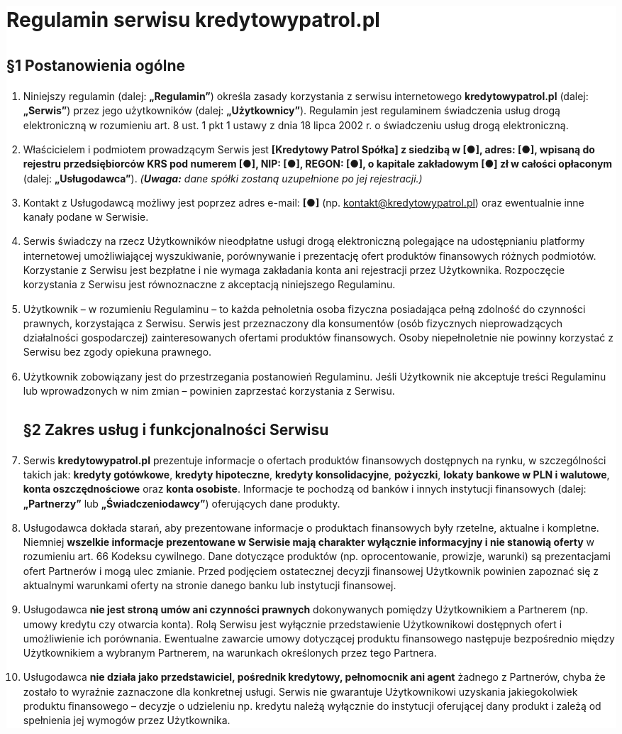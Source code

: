# **Regulamin serwisu kredytowypatrol.pl**

## **§1** **Postanowienia ogólne**

1. Niniejszy regulamin (dalej: **„Regulamin”**) określa zasady korzystania z serwisu internetowego **kredytowypatrol.pl** (dalej: **„Serwis”**) przez jego użytkowników (dalej: **„Użytkownicy”**). Regulamin jest regulaminem świadczenia usług drogą elektroniczną w rozumieniu art. 8 ust. 1 pkt 1 ustawy z dnia 18 lipca 2002 r. o świadczeniu usług drogą elektroniczną.

2. Właścicielem i podmiotem prowadzącym Serwis jest **\[Kredytowy Patrol Spółka\] z siedzibą w \[●\], adres: \[●\], wpisaną do rejestru przedsiębiorców KRS pod numerem \[●\], NIP: \[●\], REGON: \[●\], o kapitale zakładowym \[●\] zł w całości opłaconym** (dalej: **„Usługodawca”**). *(**Uwaga:** dane spółki zostaną uzupełnione po jej rejestracji.)*

3. Kontakt z Usługodawcą możliwy jest poprzez adres e-mail: **\[●\]** (np. kontakt@kredytowypatrol.pl) oraz ewentualnie inne kanały podane w Serwisie.

4. Serwis świadczy na rzecz Użytkowników nieodpłatne usługi drogą elektroniczną polegające na udostępnianiu platformy internetowej umożliwiającej wyszukiwanie, porównywanie i prezentację ofert produktów finansowych różnych podmiotów. Korzystanie z Serwisu jest bezpłatne i nie wymaga zakładania konta ani rejestracji przez Użytkownika. Rozpoczęcie korzystania z Serwisu jest równoznaczne z akceptacją niniejszego Regulaminu.

5. Użytkownik – w rozumieniu Regulaminu – to każda pełnoletnia osoba fizyczna posiadająca pełną zdolność do czynności prawnych, korzystająca z Serwisu. Serwis jest przeznaczony dla konsumentów (osób fizycznych nieprowadzących działalności gospodarczej) zainteresowanych ofertami produktów finansowych. Osoby niepełnoletnie nie powinny korzystać z Serwisu bez zgody opiekuna prawnego.

6. Użytkownik zobowiązany jest do przestrzegania postanowień Regulaminu. Jeśli Użytkownik nie akceptuje treści Regulaminu lub wprowadzonych w nim zmian – powinien zaprzestać korzystania z Serwisu.

   ## **§2**    **Zakres usług i funkcjonalności Serwisu**

1. Serwis **kredytowypatrol.pl** prezentuje informacje o ofertach produktów finansowych dostępnych na rynku, w szczególności takich jak: **kredyty gotówkowe**, **kredyty hipoteczne**, **kredyty konsolidacyjne**, **pożyczki**, **lokaty bankowe w PLN i walutowe**, **konta oszczędnościowe** oraz **konta osobiste**. Informacje te pochodzą od banków i innych instytucji finansowych (dalej: **„Partnerzy”** lub **„Świadczeniodawcy”**) oferujących dane produkty.

2. Usługodawca dokłada starań, aby prezentowane informacje o produktach finansowych były rzetelne, aktualne i kompletne. Niemniej **wszelkie informacje prezentowane w Serwisie mają charakter wyłącznie informacyjny i nie stanowią oferty** w rozumieniu art. 66 Kodeksu cywilnego. Dane dotyczące produktów (np. oprocentowanie, prowizje, warunki) są prezentacjami ofert Partnerów i mogą ulec zmianie. Przed podjęciem ostatecznej decyzji finansowej Użytkownik powinien zapoznać się z aktualnymi warunkami oferty na stronie danego banku lub instytucji finansowej.

3. Usługodawca **nie jest stroną umów ani czynności prawnych** dokonywanych pomiędzy Użytkownikiem a Partnerem (np. umowy kredytu czy otwarcia konta). Rolą Serwisu jest wyłącznie przedstawienie Użytkownikowi dostępnych ofert i umożliwienie ich porównania. Ewentualne zawarcie umowy dotyczącej produktu finansowego następuje bezpośrednio między Użytkownikiem a wybranym Partnerem, na warunkach określonych przez tego Partnera.

4. Usługodawca **nie działa jako przedstawiciel, pośrednik kredytowy, pełnomocnik ani agent** żadnego z Partnerów, chyba że zostało to wyraźnie zaznaczone dla konkretnej usługi. Serwis nie gwarantuje Użytkownikowi uzyskania jakiegokolwiek produktu finansowego – decyzje o udzieleniu np. kredytu należą wyłącznie do instytucji oferującej dany produkt i zależą od spełnienia jej wymogów przez Użytkownika.
